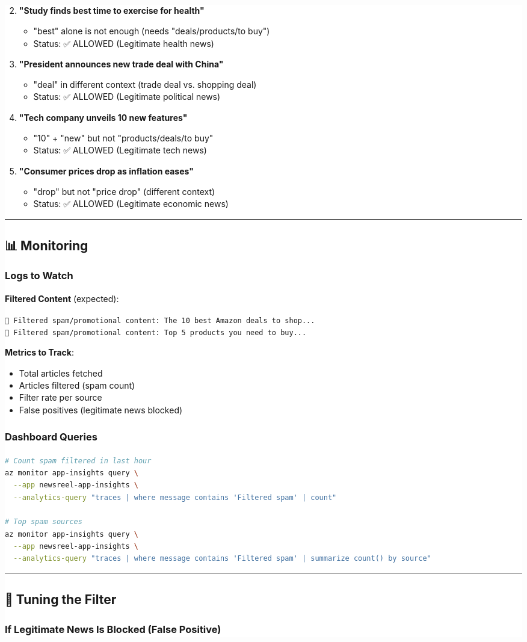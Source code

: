 2. **"Study finds best time to exercise for health"**
   - "best" alone is not enough (needs "deals/products/to buy")
   - Status: ✅ ALLOWED (Legitimate health news)

3. **"President announces new trade deal with China"**
   - "deal" in different context (trade deal vs. shopping deal)
   - Status: ✅ ALLOWED (Legitimate political news)

4. **"Tech company unveils 10 new features"**
   - "10" + "new" but not "products/deals/to buy"
   - Status: ✅ ALLOWED (Legitimate tech news)

5. **"Consumer prices drop as inflation eases"**
   - "drop" but not "price drop" (different context)
   - Status: ✅ ALLOWED (Legitimate economic news)

---

## 📊 Monitoring

### Logs to Watch

**Filtered Content** (expected):
```
🚫 Filtered spam/promotional content: The 10 best Amazon deals to shop...
🚫 Filtered spam/promotional content: Top 5 products you need to buy...
```

**Metrics to Track**:
- Total articles fetched
- Articles filtered (spam count)
- Filter rate per source
- False positives (legitimate news blocked)

### Dashboard Queries

```bash
# Count spam filtered in last hour
az monitor app-insights query \
  --app newsreel-app-insights \
  --analytics-query "traces | where message contains 'Filtered spam' | count"

# Top spam sources
az monitor app-insights query \
  --app newsreel-app-insights \
  --analytics-query "traces | where message contains 'Filtered spam' | summarize count() by source"
```

---

## 🔧 Tuning the Filter

### If Legitimate News Is Blocked (False Positive)
